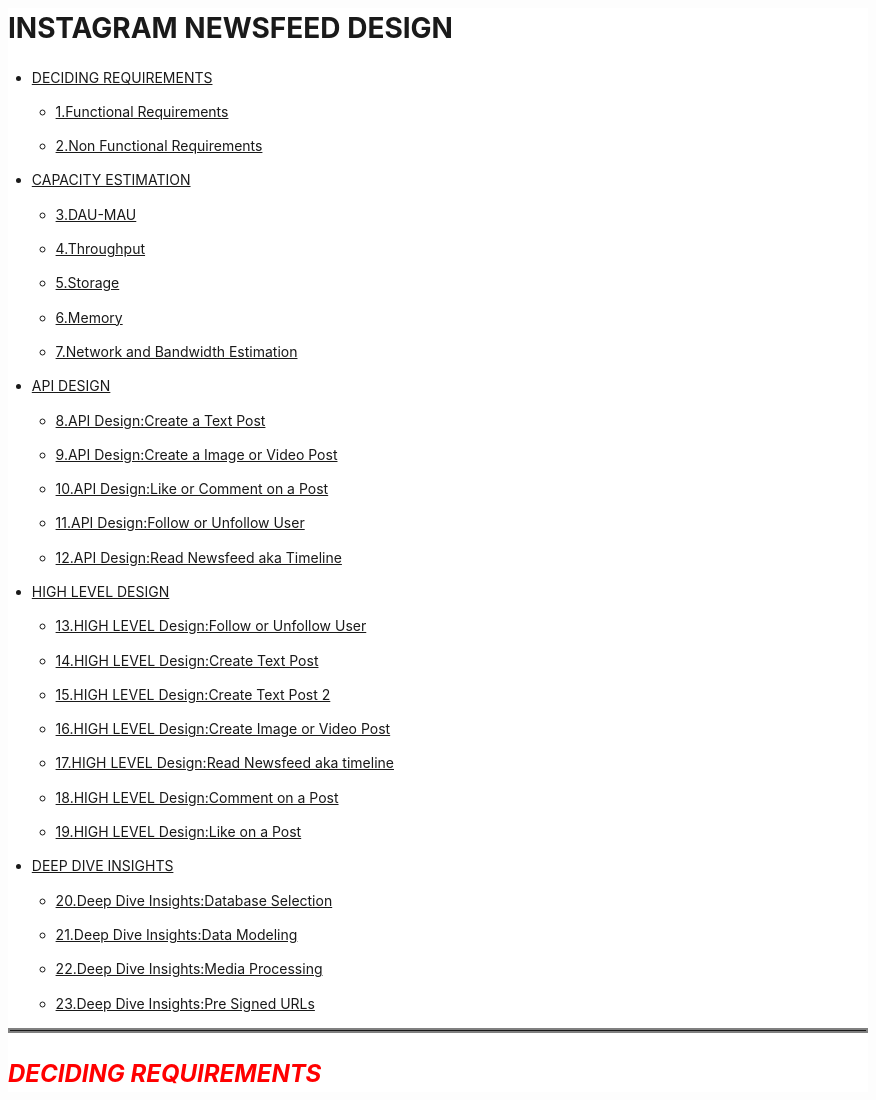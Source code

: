 # INSTAGRAM NEWSFEED DESIGN

- [DECIDING REQUIREMENTS](#deciding-requirements)
  - [1.Functional Requirements](#functional-requirements)

  - [2.Non Functional Requirements](#non-functional-requirements)

- [CAPACITY ESTIMATION](#capacity-estimation)

  - [3.DAU-MAU](#dau-mau-estimation)

  - [4.Throughput](#throughput-estimation)

  - [5.Storage](#storage-estimation)

  - [6.Memory](#memory-estimation)

  - [7.Network and Bandwidth Estimation](#network-and-bandwidth-estimation)

- [API DESIGN](#api-design)

  - [8.API Design:Create a Text Post](#api-design-create-a-text-post)

  - [9.API Design:Create a Image or Video Post](#api-design-create-a-image-or-video-post)

  - [10.API Design:Like or Comment on a Post](#api-design-like-or-comment-on-a-post)

  - [11.API Design:Follow or Unfollow User](#api-design-follow-or-unfollow-user)

  - [12.API Design:Read Newsfeed aka Timeline](#api-design-read-newsfeed-aka-timeline)

- [HIGH LEVEL DESIGN](#high-level-design)

  - [13.HIGH LEVEL Design:Follow or Unfollow User](#high-level-design-follow-or-unfollow-user)

  - [14.HIGH LEVEL Design:Create Text Post](#high-level-design-create-text-post)

  - [15.HIGH LEVEL Design:Create Text Post 2](#high-level-design-create-text-post-2)

  - [16.HIGH LEVEL Design:Create Image or Video Post](#high-level-design-create-image-or-video-post)

  - [17.HIGH LEVEL Design:Read Newsfeed aka timeline](#high-level-design-read-newsfeed-aka-timeline)

  - [18.HIGH LEVEL Design:Comment on a Post](#high-level-design-comment-on-a-post)

  - [19.HIGH LEVEL Design:Like on a Post](#high-level-design-like-on-a-post)

- [DEEP DIVE INSIGHTS](#deep-dive-insights)  

  - [20.Deep Dive Insights:Database Selection](#deep-dive-insights-database-selection)

  - [21.Deep Dive Insights:Data Modeling](#deep-dive-insights-data-modeling)

  - [22.Deep Dive Insights:Media Processing](#deep-dive-insights-media-processing)

  - [23.Deep Dive Insights:Pre Signed URLs](#deep-dive-insights-pre-signed-urls)

<hr style="border:2px solid gray">

### <p style="font-size: 24px; font-style: italic; color:red">DECIDING REQUIREMENTS</p>
